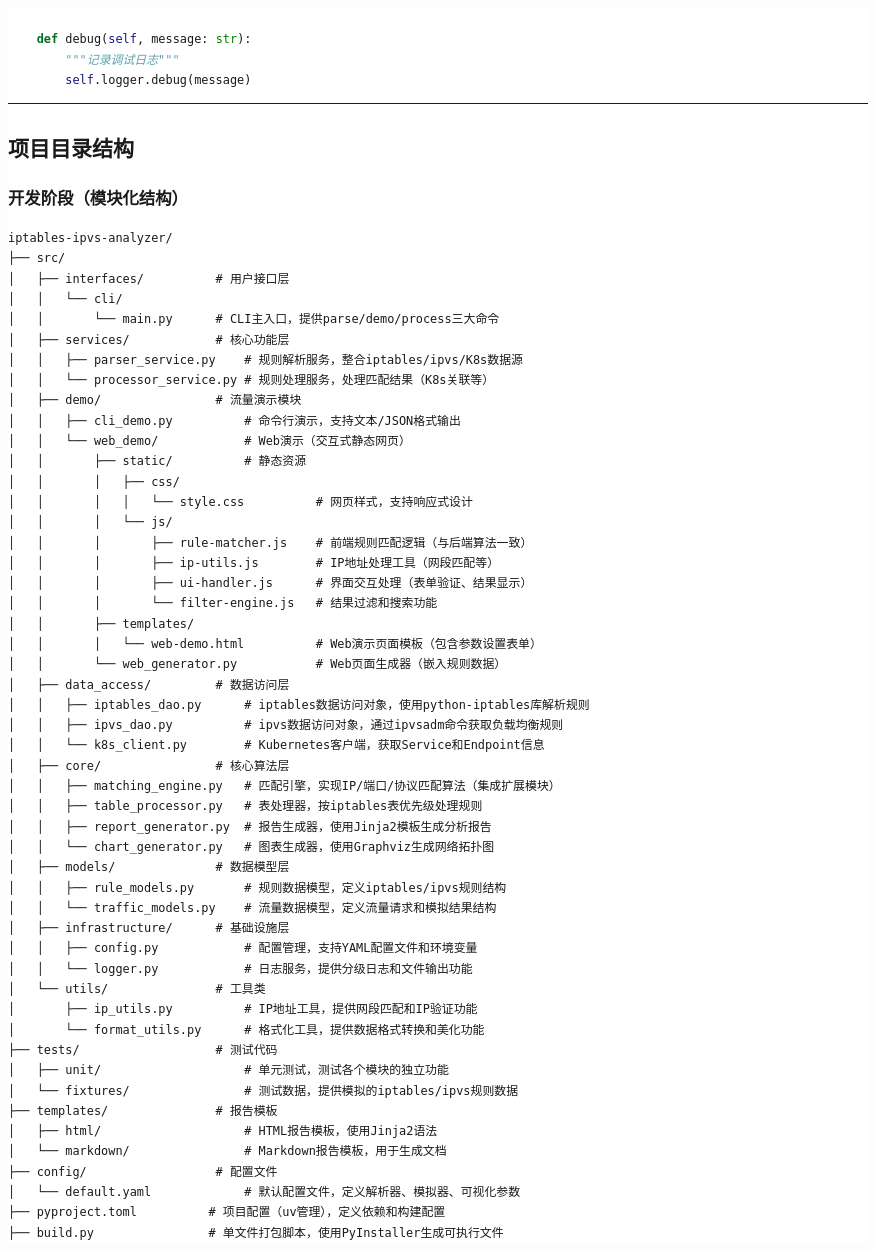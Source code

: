 ```python
    
    def debug(self, message: str):
        """记录调试日志"""
        self.logger.debug(message)
```

---

## 项目目录结构

### 开发阶段（模块化结构）
```
iptables-ipvs-analyzer/
├── src/
│   ├── interfaces/          # 用户接口层
│   │   └── cli/
│   │       └── main.py      # CLI主入口，提供parse/demo/process三大命令
│   ├── services/            # 核心功能层
│   │   ├── parser_service.py    # 规则解析服务，整合iptables/ipvs/K8s数据源
│   │   └── processor_service.py # 规则处理服务，处理匹配结果（K8s关联等）
│   ├── demo/                # 流量演示模块
│   │   ├── cli_demo.py          # 命令行演示，支持文本/JSON格式输出
│   │   └── web_demo/            # Web演示（交互式静态网页）
│   │       ├── static/          # 静态资源
│   │       │   ├── css/
│   │       │   │   └── style.css          # 网页样式，支持响应式设计
│   │       │   └── js/
│   │       │       ├── rule-matcher.js    # 前端规则匹配逻辑（与后端算法一致）
│   │       │       ├── ip-utils.js        # IP地址处理工具（网段匹配等）
│   │       │       ├── ui-handler.js      # 界面交互处理（表单验证、结果显示）
│   │       │       └── filter-engine.js   # 结果过滤和搜索功能
│   │       ├── templates/
│   │       │   └── web-demo.html          # Web演示页面模板（包含参数设置表单）
│   │       └── web_generator.py           # Web页面生成器（嵌入规则数据）
│   ├── data_access/         # 数据访问层
│   │   ├── iptables_dao.py      # iptables数据访问对象，使用python-iptables库解析规则
│   │   ├── ipvs_dao.py          # ipvs数据访问对象，通过ipvsadm命令获取负载均衡规则
│   │   └── k8s_client.py        # Kubernetes客户端，获取Service和Endpoint信息
│   ├── core/                # 核心算法层
│   │   ├── matching_engine.py   # 匹配引擎，实现IP/端口/协议匹配算法（集成扩展模块）
│   │   ├── table_processor.py   # 表处理器，按iptables表优先级处理规则
│   │   ├── report_generator.py  # 报告生成器，使用Jinja2模板生成分析报告
│   │   └── chart_generator.py   # 图表生成器，使用Graphviz生成网络拓扑图
│   ├── models/              # 数据模型层
│   │   ├── rule_models.py       # 规则数据模型，定义iptables/ipvs规则结构
│   │   └── traffic_models.py    # 流量数据模型，定义流量请求和模拟结果结构
│   ├── infrastructure/      # 基础设施层
│   │   ├── config.py            # 配置管理，支持YAML配置文件和环境变量
│   │   └── logger.py            # 日志服务，提供分级日志和文件输出功能
│   └── utils/               # 工具类
│       ├── ip_utils.py          # IP地址工具，提供网段匹配和IP验证功能
│       └── format_utils.py      # 格式化工具，提供数据格式转换和美化功能
├── tests/                   # 测试代码
│   ├── unit/                    # 单元测试，测试各个模块的独立功能
│   └── fixtures/                # 测试数据，提供模拟的iptables/ipvs规则数据
├── templates/               # 报告模板
│   ├── html/                    # HTML报告模板，使用Jinja2语法
│   └── markdown/                # Markdown报告模板，用于生成文档
├── config/                  # 配置文件
│   └── default.yaml             # 默认配置文件，定义解析器、模拟器、可视化参数
├── pyproject.toml          # 项目配置（uv管理），定义依赖和构建配置
├── build.py                # 单文件打包脚本，使用PyInstaller生成可执行文件
```